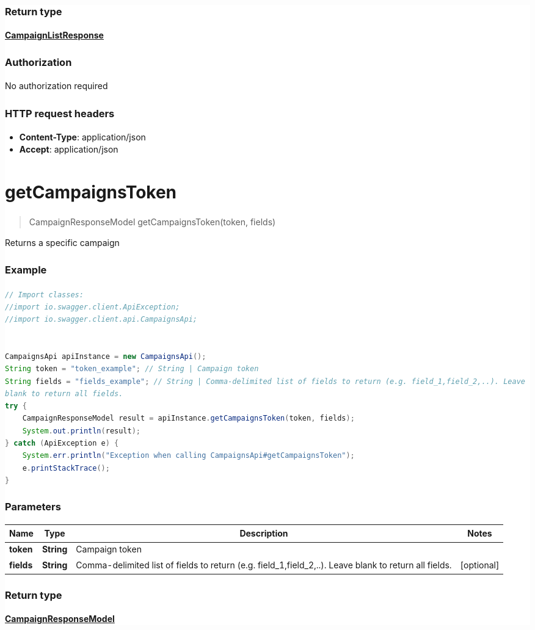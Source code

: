 ### Return type

[**CampaignListResponse**](CampaignListResponse.md)

### Authorization

No authorization required

### HTTP request headers

 - **Content-Type**: application/json
 - **Accept**: application/json

<a name="getCampaignsToken"></a>
# **getCampaignsToken**
> CampaignResponseModel getCampaignsToken(token, fields)

Returns a specific campaign



### Example
```java
// Import classes:
//import io.swagger.client.ApiException;
//import io.swagger.client.api.CampaignsApi;


CampaignsApi apiInstance = new CampaignsApi();
String token = "token_example"; // String | Campaign token
String fields = "fields_example"; // String | Comma-delimited list of fields to return (e.g. field_1,field_2,..). Leave blank to return all fields.
try {
    CampaignResponseModel result = apiInstance.getCampaignsToken(token, fields);
    System.out.println(result);
} catch (ApiException e) {
    System.err.println("Exception when calling CampaignsApi#getCampaignsToken");
    e.printStackTrace();
}
```

### Parameters

Name | Type | Description  | Notes
------------- | ------------- | ------------- | -------------
 **token** | **String**| Campaign token |
 **fields** | **String**| Comma-delimited list of fields to return (e.g. field_1,field_2,..). Leave blank to return all fields. | [optional]

### Return type

[**CampaignResponseModel**](CampaignResponseModel.md)
